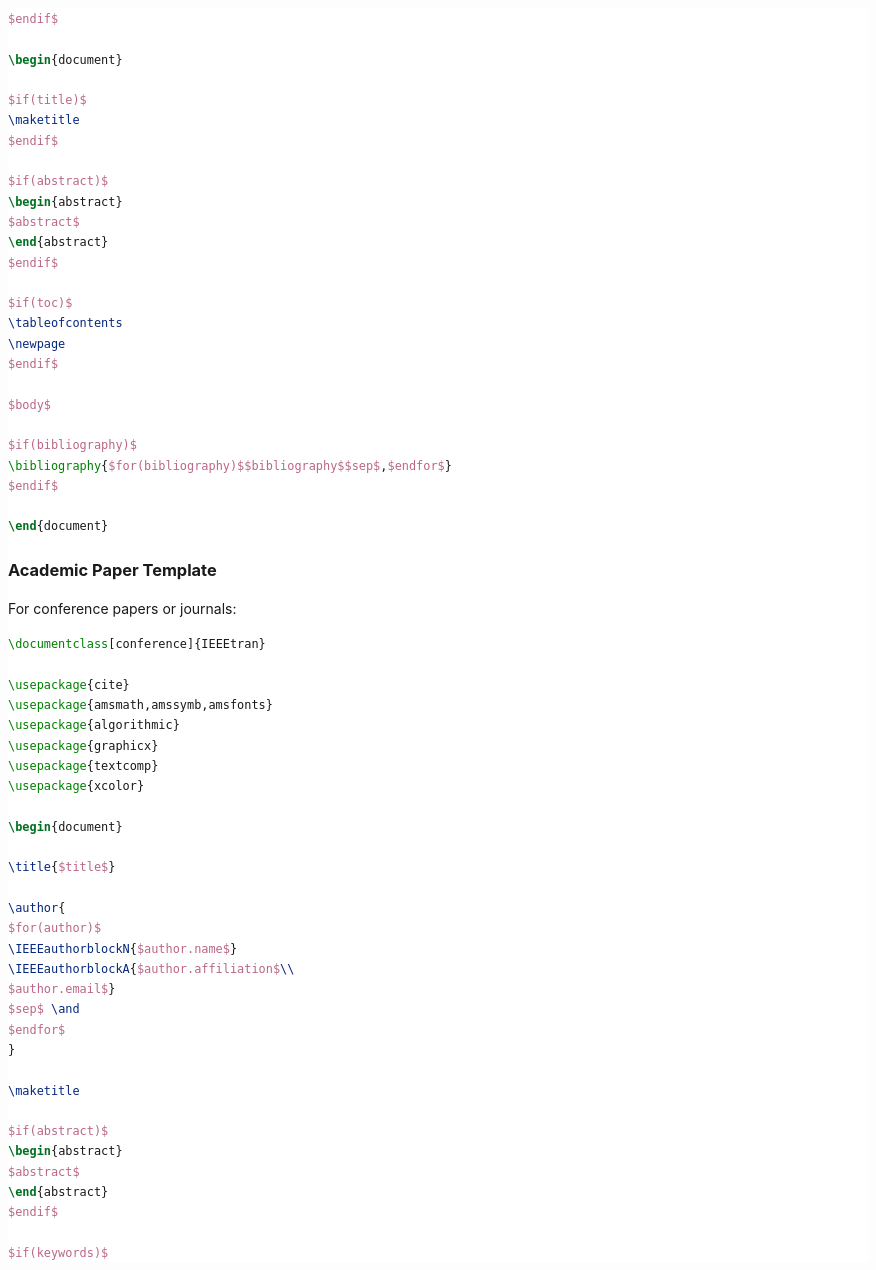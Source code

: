 ```latex
$endif$

\begin{document}

$if(title)$
\maketitle
$endif$

$if(abstract)$
\begin{abstract}
$abstract$
\end{abstract}
$endif$

$if(toc)$
\tableofcontents
\newpage
$endif$

$body$

$if(bibliography)$
\bibliography{$for(bibliography)$$bibliography$$sep$,$endfor$}
$endif$

\end{document}
```

### Academic Paper Template

For conference papers or journals:

```latex
\documentclass[conference]{IEEEtran}

\usepackage{cite}
\usepackage{amsmath,amssymb,amsfonts}
\usepackage{algorithmic}
\usepackage{graphicx}
\usepackage{textcomp}
\usepackage{xcolor}

\begin{document}

\title{$title$}

\author{
$for(author)$
\IEEEauthorblockN{$author.name$}
\IEEEauthorblockA{$author.affiliation$\\
$author.email$}
$sep$ \and
$endfor$
}

\maketitle

$if(abstract)$
\begin{abstract}
$abstract$
\end{abstract}
$endif$

$if(keywords)$
```